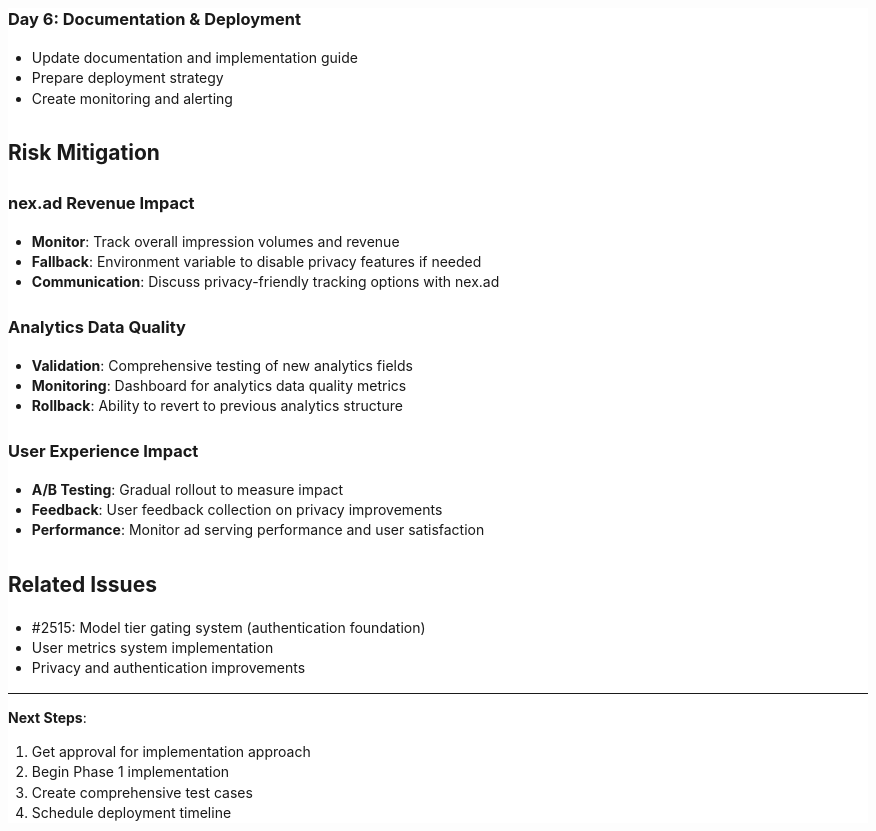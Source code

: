 ### Day 6: Documentation & Deployment
- Update documentation and implementation guide
- Prepare deployment strategy
- Create monitoring and alerting

## Risk Mitigation

### nex.ad Revenue Impact
- **Monitor**: Track overall impression volumes and revenue
- **Fallback**: Environment variable to disable privacy features if needed
- **Communication**: Discuss privacy-friendly tracking options with nex.ad

### Analytics Data Quality
- **Validation**: Comprehensive testing of new analytics fields
- **Monitoring**: Dashboard for analytics data quality metrics
- **Rollback**: Ability to revert to previous analytics structure

### User Experience Impact
- **A/B Testing**: Gradual rollout to measure impact
- **Feedback**: User feedback collection on privacy improvements
- **Performance**: Monitor ad serving performance and user satisfaction

## Related Issues
- #2515: Model tier gating system (authentication foundation)
- User metrics system implementation
- Privacy and authentication improvements

---

**Next Steps**: 
1. Get approval for implementation approach
2. Begin Phase 1 implementation
3. Create comprehensive test cases
4. Schedule deployment timeline
